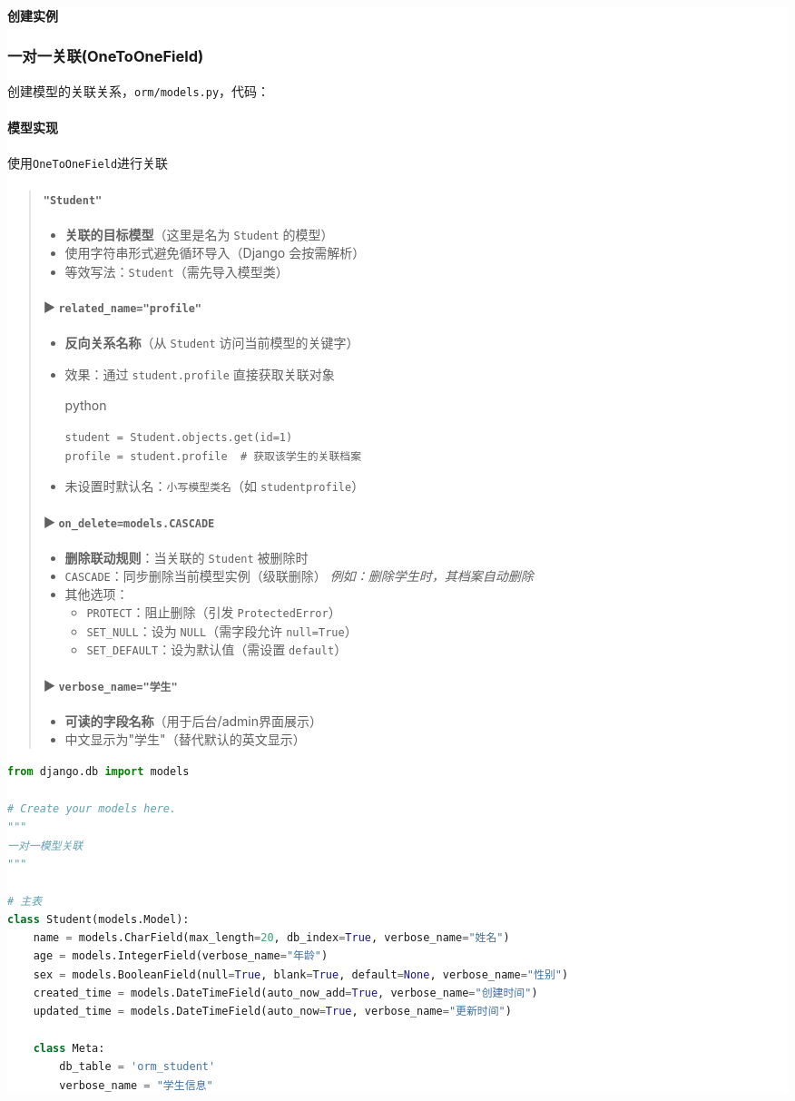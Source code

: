 #### 创建实例

### 一对一关联(OneToOneField)

创建模型的关联关系，`orm/models.py`，代码：

#### 模型实现

使用`OneToOneField`进行关联

> #### `"Student"`
>
> - **关联的目标模型**（这里是名为 `Student` 的模型）
> - 使用字符串形式避免循环导入（Django 会按需解析）
> - 等效写法：`Student`（需先导入模型类）
>
> #### ▶ `related_name="profile"`
>
> - **反向关系名称**（从 `Student` 访问当前模型的关键字）
>
> - 效果：通过 `student.profile` 直接获取关联对象
>
>     python
>
>     ```
>     student = Student.objects.get(id=1)
>     profile = student.profile  # 获取该学生的关联档案
>     ```
>
> - 未设置时默认名：`小写模型类名`（如 `studentprofile`）
>
> #### ▶ `on_delete=models.CASCADE`
>
> - **删除联动规则**：当关联的 `Student` 被删除时
> - `CASCADE`：同步删除当前模型实例（级联删除）
>     *例如：删除学生时，其档案自动删除*
> - 其他选项：
>     - `PROTECT`：阻止删除（引发 `ProtectedError`）
>     - `SET_NULL`：设为 `NULL`（需字段允许 `null=True`）
>     - `SET_DEFAULT`：设为默认值（需设置 `default`）
>
> #### ▶ `verbose_name="学生"`
>
> - **可读的字段名称**（用于后台/admin界面展示）
> - 中文显示为"学生"（替代默认的英文显示）

```python
from django.db import models

# Create your models here.
"""
一对一模型关联
"""

# 主表
class Student(models.Model):
    name = models.CharField(max_length=20, db_index=True, verbose_name="姓名")
    age = models.IntegerField(verbose_name="年龄")
    sex = models.BooleanField(null=True, blank=True, default=None, verbose_name="性别")
    created_time = models.DateTimeField(auto_now_add=True, verbose_name="创建时间")
    updated_time = models.DateTimeField(auto_now=True, verbose_name="更新时间")

    class Meta:
        db_table = 'orm_student'
        verbose_name = "学生信息"
```